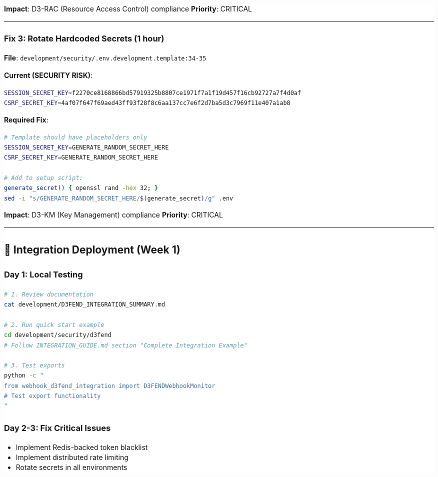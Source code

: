 **Impact**: D3-RAC (Resource Access Control) compliance
**Priority**: CRITICAL

---

### Fix 3: Rotate Hardcoded Secrets (1 hour)

**File**: `development/security/.env.development.template:34-35`

**Current (SECURITY RISK)**:
```bash
SESSION_SECRET_KEY=f2270ce8168866bd57919325b8807ce1971f7a1f19d457f16cb92727a7f4d0af
CSRF_SECRET_KEY=4af07f647f69aed43ff93f28f8c6aa137cc7e6f2d7ba5d3c7969f11e407a1ab8
```

**Required Fix**:
```bash
# Template should have placeholders only
SESSION_SECRET_KEY=GENERATE_RANDOM_SECRET_HERE
CSRF_SECRET_KEY=GENERATE_RANDOM_SECRET_HERE

# Add to setup script:
generate_secret() { openssl rand -hex 32; }
sed -i "s/GENERATE_RANDOM_SECRET_HERE/$(generate_secret)/g" .env
```

**Impact**: D3-KM (Key Management) compliance
**Priority**: CRITICAL

---

## 🚀 Integration Deployment (Week 1)

### Day 1: Local Testing
```bash
# 1. Review documentation
cat development/D3FEND_INTEGRATION_SUMMARY.md

# 2. Run quick start example
cd development/security/d3fend
# Follow INTEGRATION_GUIDE.md section "Complete Integration Example"

# 3. Test exports
python -c "
from webhook_d3fend_integration import D3FENDWebhookMonitor
# Test export functionality
"
```

### Day 2-3: Fix Critical Issues
- Implement Redis-backed token blacklist
- Implement distributed rate limiting
- Rotate secrets in all environments
